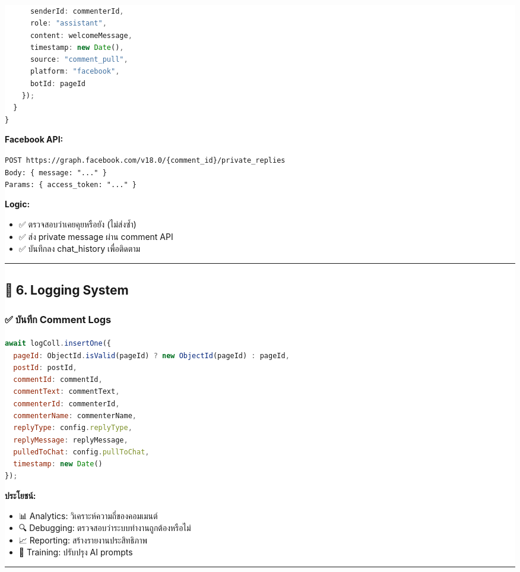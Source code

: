 ```javascript
      senderId: commenterId,
      role: "assistant",
      content: welcomeMessage,
      timestamp: new Date(),
      source: "comment_pull",
      platform: "facebook",
      botId: pageId
    });
  }
}
```

**Facebook API:**
```
POST https://graph.facebook.com/v18.0/{comment_id}/private_replies
Body: { message: "..." }
Params: { access_token: "..." }
```

**Logic:**
- ✅ ตรวจสอบว่าเคยคุยหรือยัง (ไม่ส่งซ้ำ)
- ✅ ส่ง private message ผ่าน comment API
- ✅ บันทึกลง chat_history เพื่อติดตาม

---

## 📝 6. Logging System

### ✅ บันทึก Comment Logs

```javascript
await logColl.insertOne({
  pageId: ObjectId.isValid(pageId) ? new ObjectId(pageId) : pageId,
  postId: postId,
  commentId: commentId,
  commentText: commentText,
  commenterId: commenterId,
  commenterName: commenterName,
  replyType: config.replyType,
  replyMessage: replyMessage,
  pulledToChat: config.pullToChat,
  timestamp: new Date()
});
```

**ประโยชน์:**
- 📊 Analytics: วิเคราะห์ความถี่ของคอมเมนต์
- 🔍 Debugging: ตรวจสอบว่าระบบทำงานถูกต้องหรือไม่
- 📈 Reporting: สร้างรายงานประสิทธิภาพ
- 🎯 Training: ปรับปรุง AI prompts

---
